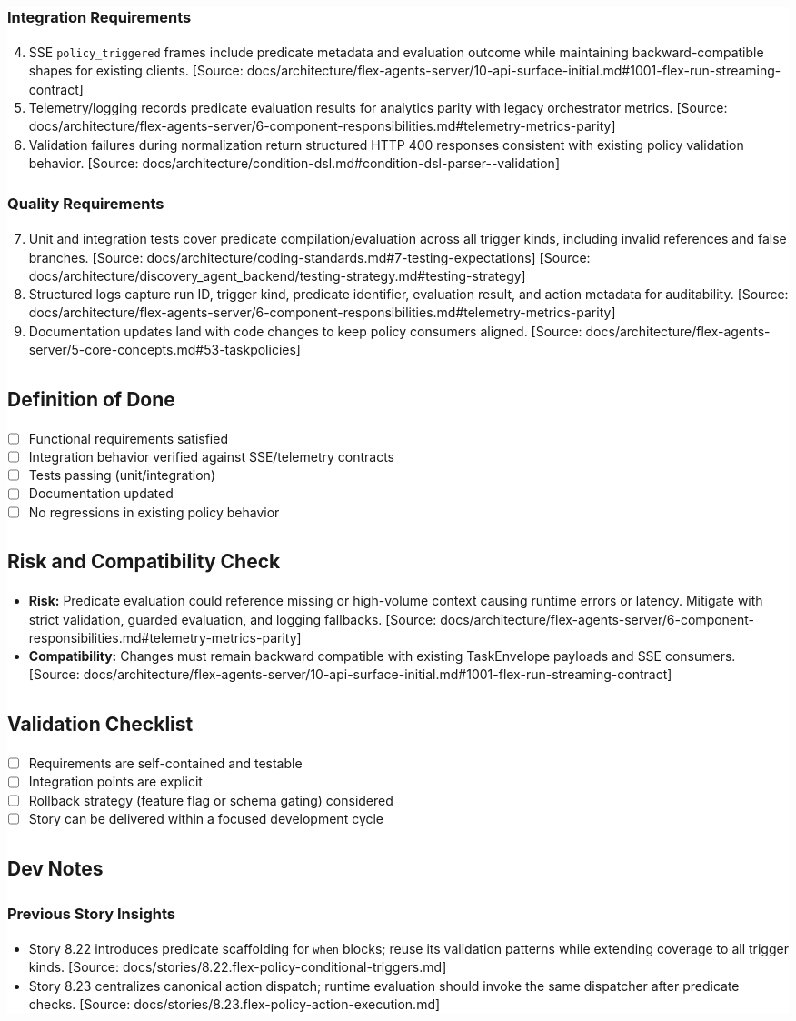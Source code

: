 ### Integration Requirements
4. SSE `policy_triggered` frames include predicate metadata and evaluation outcome while maintaining backward-compatible shapes for existing clients. [Source: docs/architecture/flex-agents-server/10-api-surface-initial.md#1001-flex-run-streaming-contract]
5. Telemetry/logging records predicate evaluation results for analytics parity with legacy orchestrator metrics. [Source: docs/architecture/flex-agents-server/6-component-responsibilities.md#telemetry-metrics-parity]
6. Validation failures during normalization return structured HTTP 400 responses consistent with existing policy validation behavior. [Source: docs/architecture/condition-dsl.md#condition-dsl-parser--validation]

### Quality Requirements
7. Unit and integration tests cover predicate compilation/evaluation across all trigger kinds, including invalid references and false branches. [Source: docs/architecture/coding-standards.md#7-testing-expectations] [Source: docs/architecture/discovery_agent_backend/testing-strategy.md#testing-strategy]
8. Structured logs capture run ID, trigger kind, predicate identifier, evaluation result, and action metadata for auditability. [Source: docs/architecture/flex-agents-server/6-component-responsibilities.md#telemetry-metrics-parity]
9. Documentation updates land with code changes to keep policy consumers aligned. [Source: docs/architecture/flex-agents-server/5-core-concepts.md#53-taskpolicies]

## Definition of Done
- [ ] Functional requirements satisfied
- [ ] Integration behavior verified against SSE/telemetry contracts
- [ ] Tests passing (unit/integration)
- [ ] Documentation updated
- [ ] No regressions in existing policy behavior

## Risk and Compatibility Check
- **Risk:** Predicate evaluation could reference missing or high-volume context causing runtime errors or latency. Mitigate with strict validation, guarded evaluation, and logging fallbacks. [Source: docs/architecture/flex-agents-server/6-component-responsibilities.md#telemetry-metrics-parity]
- **Compatibility:** Changes must remain backward compatible with existing TaskEnvelope payloads and SSE consumers. [Source: docs/architecture/flex-agents-server/10-api-surface-initial.md#1001-flex-run-streaming-contract]

## Validation Checklist
- [ ] Requirements are self-contained and testable
- [ ] Integration points are explicit
- [ ] Rollback strategy (feature flag or schema gating) considered
- [ ] Story can be delivered within a focused development cycle

## Dev Notes

### Previous Story Insights
- Story 8.22 introduces predicate scaffolding for `when` blocks; reuse its validation patterns while extending coverage to all trigger kinds. [Source: docs/stories/8.22.flex-policy-conditional-triggers.md]
- Story 8.23 centralizes canonical action dispatch; runtime evaluation should invoke the same dispatcher after predicate checks. [Source: docs/stories/8.23.flex-policy-action-execution.md]
